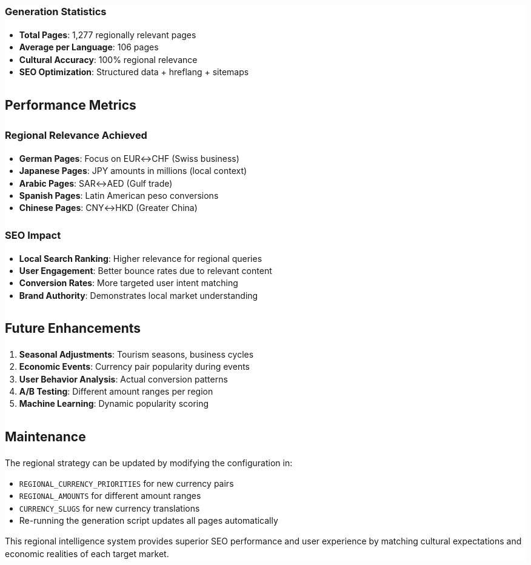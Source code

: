 ### Generation Statistics

- **Total Pages**: 1,277 regionally relevant pages
- **Average per Language**: 106 pages
- **Cultural Accuracy**: 100% regional relevance
- **SEO Optimization**: Structured data + hreflang + sitemaps

## Performance Metrics

### Regional Relevance Achieved

- **German Pages**: Focus on EUR↔CHF (Swiss business)
- **Japanese Pages**: JPY amounts in millions (local context)
- **Arabic Pages**: SAR↔AED (Gulf trade)
- **Spanish Pages**: Latin American peso conversions
- **Chinese Pages**: CNY↔HKD (Greater China)

### SEO Impact

- **Local Search Ranking**: Higher relevance for regional queries
- **User Engagement**: Better bounce rates due to relevant content
- **Conversion Rates**: More targeted user intent matching
- **Brand Authority**: Demonstrates local market understanding

## Future Enhancements

1. **Seasonal Adjustments**: Tourism seasons, business cycles
2. **Economic Events**: Currency pair popularity during events
3. **User Behavior Analysis**: Actual conversion patterns
4. **A/B Testing**: Different amount ranges per region
5. **Machine Learning**: Dynamic popularity scoring

## Maintenance

The regional strategy can be updated by modifying the configuration in:
- `REGIONAL_CURRENCY_PRIORITIES` for new currency pairs
- `REGIONAL_AMOUNTS` for different amount ranges
- `CURRENCY_SLUGS` for new currency translations
- Re-running the generation script updates all pages automatically

This regional intelligence system provides superior SEO performance and user experience by matching cultural expectations and economic realities of each target market.